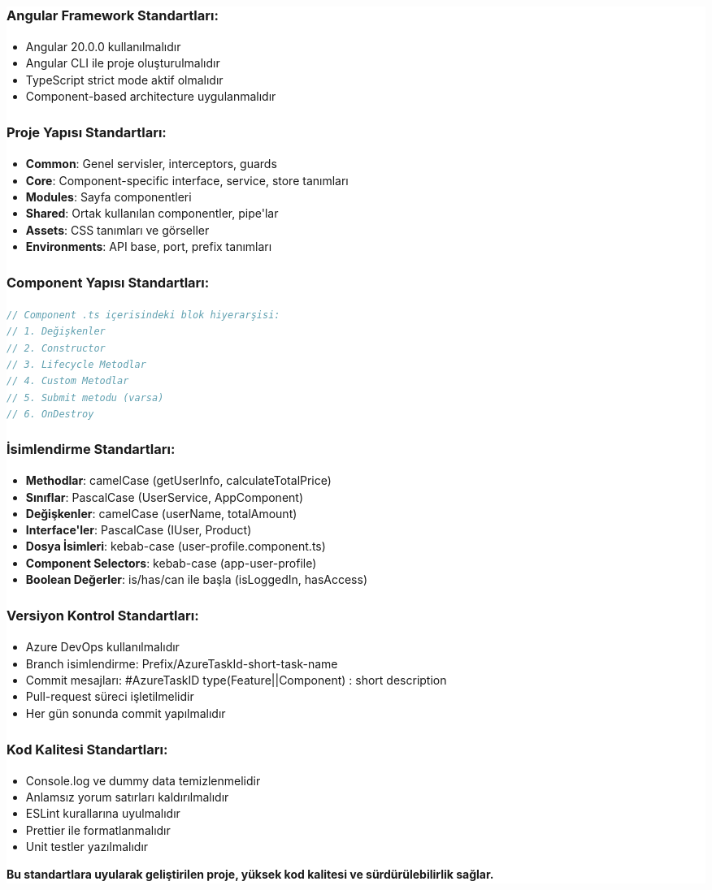 ### **Angular Framework Standartları:**
- Angular 20.0.0 kullanılmalıdır
- Angular CLI ile proje oluşturulmalıdır
- TypeScript strict mode aktif olmalıdır
- Component-based architecture uygulanmalıdır

### **Proje Yapısı Standartları:**
- **Common**: Genel servisler, interceptors, guards
- **Core**: Component-specific interface, service, store tanımları
- **Modules**: Sayfa componentleri
- **Shared**: Ortak kullanılan componentler, pipe'lar
- **Assets**: CSS tanımları ve görseller
- **Environments**: API base, port, prefix tanımları

### **Component Yapısı Standartları:**
```typescript
// Component .ts içerisindeki blok hiyerarşisi:
// 1. Değişkenler
// 2. Constructor
// 3. Lifecycle Metodlar
// 4. Custom Metodlar
// 5. Submit metodu (varsa)
// 6. OnDestroy
```

### **İsimlendirme Standartları:**
- **Methodlar**: camelCase (getUserInfo, calculateTotalPrice)
- **Sınıflar**: PascalCase (UserService, AppComponent)
- **Değişkenler**: camelCase (userName, totalAmount)
- **Interface'ler**: PascalCase (IUser, Product)
- **Dosya İsimleri**: kebab-case (user-profile.component.ts)
- **Component Selectors**: kebab-case (app-user-profile)
- **Boolean Değerler**: is/has/can ile başla (isLoggedIn, hasAccess)

### **Versiyon Kontrol Standartları:**
- Azure DevOps kullanılmalıdır
- Branch isimlendirme: Prefix/AzureTaskId-short-task-name
- Commit mesajları: #AzureTaskID type(Feature||Component) : short description
- Pull-request süreci işletilmelidir
- Her gün sonunda commit yapılmalıdır

### **Kod Kalitesi Standartları:**
- Console.log ve dummy data temizlenmelidir
- Anlamsız yorum satırları kaldırılmalıdır
- ESLint kurallarına uyulmalıdır
- Prettier ile formatlanmalıdır
- Unit testler yazılmalıdır

**Bu standartlara uyularak geliştirilen proje, yüksek kod kalitesi ve sürdürülebilirlik sağlar.**

